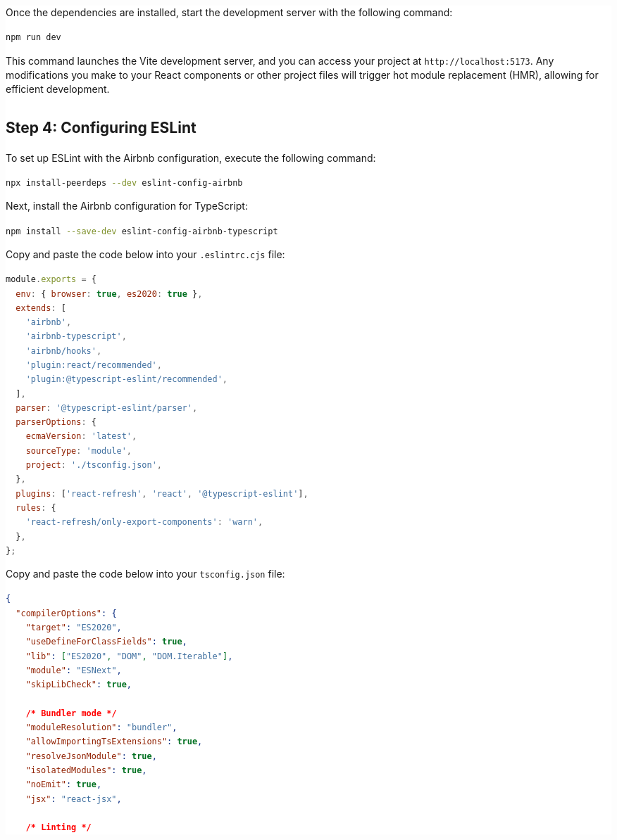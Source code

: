 Once the dependencies are installed, start the development server with the following command:

```bash
npm run dev
```

This command launches the Vite development server, and you can access your project at `http://localhost:5173`. Any modifications you make to your React components or other project files will trigger hot module replacement (HMR), allowing for efficient development.

## Step 4: Configuring ESLint

To set up ESLint with the Airbnb configuration, execute the following command:

```bash
npx install-peerdeps --dev eslint-config-airbnb
```

Next, install the Airbnb configuration for TypeScript:

```bash
npm install --save-dev eslint-config-airbnb-typescript
```

Copy and paste the code below into your `.eslintrc.cjs` file:

```js
module.exports = {
  env: { browser: true, es2020: true },
  extends: [
    'airbnb',
    'airbnb-typescript',
    'airbnb/hooks',
    'plugin:react/recommended',
    'plugin:@typescript-eslint/recommended',
  ],
  parser: '@typescript-eslint/parser',
  parserOptions: {
    ecmaVersion: 'latest',
    sourceType: 'module',
    project: './tsconfig.json',
  },
  plugins: ['react-refresh', 'react', '@typescript-eslint'],
  rules: {
    'react-refresh/only-export-components': 'warn',
  },
};
```

Copy and paste the code below into your `tsconfig.json` file:

```json
{
  "compilerOptions": {
    "target": "ES2020",
    "useDefineForClassFields": true,
    "lib": ["ES2020", "DOM", "DOM.Iterable"],
    "module": "ESNext",
    "skipLibCheck": true,

    /* Bundler mode */
    "moduleResolution": "bundler",
    "allowImportingTsExtensions": true,
    "resolveJsonModule": true,
    "isolatedModules": true,
    "noEmit": true,
    "jsx": "react-jsx",

    /* Linting */
```